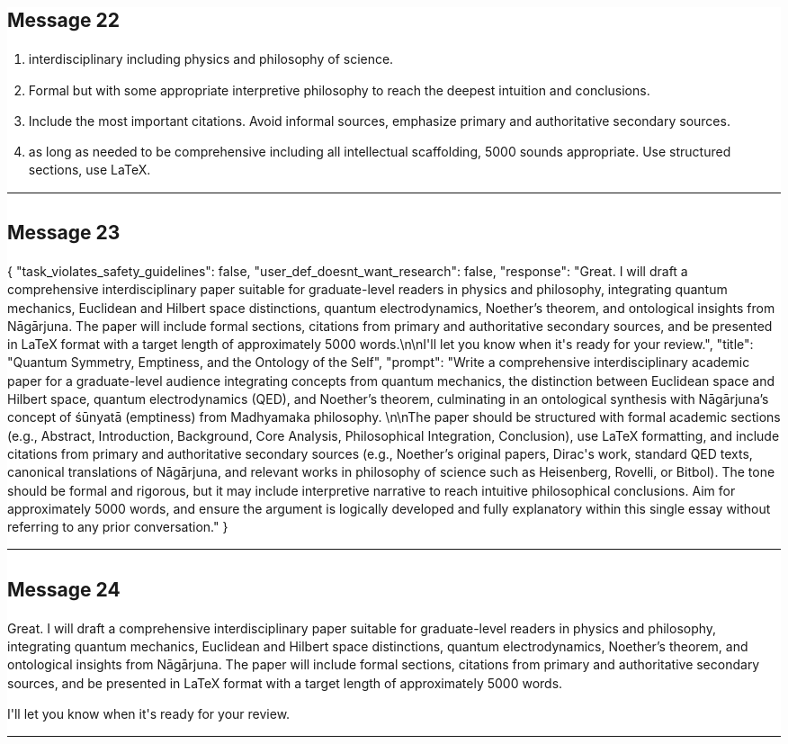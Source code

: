 
## Message 22

1) interdisciplinary including physics and philosophy of science. 

2) Formal but with some appropriate interpretive philosophy to reach the deepest intuition and conclusions. 

3) Include the most important citations. Avoid informal sources, emphasize primary and authoritative secondary sources. 

4) as long as needed to be comprehensive including all intellectual scaffolding, 5000 sounds appropriate. Use structured sections, use LaTeX.

---

## Message 23

{
  "task_violates_safety_guidelines": false,
  "user_def_doesnt_want_research": false,
  "response": "Great. I will draft a comprehensive interdisciplinary paper suitable for graduate-level readers in physics and philosophy, integrating quantum mechanics, Euclidean and Hilbert space distinctions, quantum electrodynamics, Noether’s theorem, and ontological insights from Nāgārjuna. The paper will include formal sections, citations from primary and authoritative secondary sources, and be presented in LaTeX format with a target length of approximately 5000 words.\n\nI'll let you know when it's ready for your review.",
  "title": "Quantum Symmetry, Emptiness, and the Ontology of the Self",
  "prompt": "Write a comprehensive interdisciplinary academic paper for a graduate-level audience integrating concepts from quantum mechanics, the distinction between Euclidean space and Hilbert space, quantum electrodynamics (QED), and Noether’s theorem, culminating in an ontological synthesis with Nāgārjuna’s concept of śūnyatā (emptiness) from Madhyamaka philosophy. \n\nThe paper should be structured with formal academic sections (e.g., Abstract, Introduction, Background, Core Analysis, Philosophical Integration, Conclusion), use LaTeX formatting, and include citations from primary and authoritative secondary sources (e.g., Noether’s original papers, Dirac's work, standard QED texts, canonical translations of Nāgārjuna, and relevant works in philosophy of science such as Heisenberg, Rovelli, or Bitbol). The tone should be formal and rigorous, but it may include interpretive narrative to reach intuitive philosophical conclusions. Aim for approximately 5000 words, and ensure the argument is logically developed and fully explanatory within this single essay without referring to any prior conversation."
}

---

## Message 24

Great. I will draft a comprehensive interdisciplinary paper suitable for graduate-level readers in physics and philosophy, integrating quantum mechanics, Euclidean and Hilbert space distinctions, quantum electrodynamics, Noether’s theorem, and ontological insights from Nāgārjuna. The paper will include formal sections, citations from primary and authoritative secondary sources, and be presented in LaTeX format with a target length of approximately 5000 words.

I'll let you know when it's ready for your review.

---